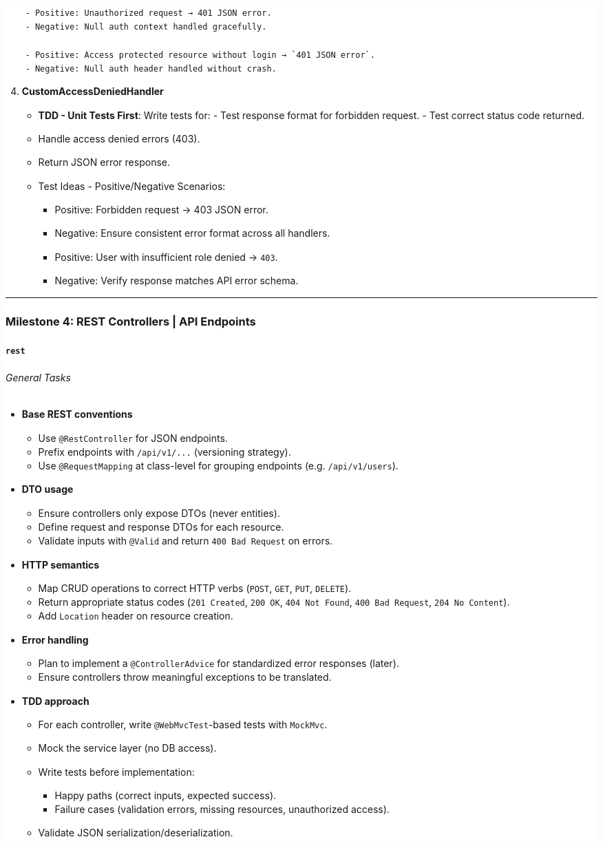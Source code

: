         - Positive: Unauthorized request → 401 JSON error.
        - Negative: Null auth context handled gracefully.
        
        - Positive: Access protected resource without login → `401 JSON error`.
        - Negative: Null auth header handled without crash.
4.  **CustomAccessDeniedHandler**
    
    - **TDD - Unit Tests First**: Write tests for: - Test response format for forbidden request. - Test correct status code returned.
    - Handle access denied errors (403).
    - Return JSON error response.
    - Test Ideas - Positive/Negative Scenarios:
        
        - Positive: Forbidden request → 403 JSON error.
        - Negative: Ensure consistent error format across all handlers.
        
        - Positive: User with insufficient role denied → `403`.
        - Negative: Verify response matches API error schema.

* * *

### Milestone 4: REST Controllers | API Endpoints

#### **`rest`**

###### General Tasks

- **Base REST conventions**
    
    - Use `@RestController` for JSON endpoints.
    - Prefix endpoints with `/api/v1/...` (versioning strategy).
    - Use `@RequestMapping` at class-level for grouping endpoints (e.g. `/api/v1/users`).
- **DTO usage**
    
    - Ensure controllers only expose DTOs (never entities).
    - Define request and response DTOs for each resource.
    - Validate inputs with `@Valid` and return `400 Bad Request` on errors.
- **HTTP semantics**
    
    - Map CRUD operations to correct HTTP verbs (`POST`, `GET`, `PUT`, `DELETE`).
    - Return appropriate status codes (`201 Created`, `200 OK`, `404 Not Found`, `400 Bad Request`, `204 No Content`).
    - Add `Location` header on resource creation.
- **Error handling**
    
    - Plan to implement a `@ControllerAdvice` for standardized error responses (later).
    - Ensure controllers throw meaningful exceptions to be translated.
- **TDD approach**
    
    - For each controller, write `@WebMvcTest`\-based tests with `MockMvc`.
        
    - Mock the service layer (no DB access).
        
    - Write tests before implementation:
        
        - Happy paths (correct inputs, expected success).
        - Failure cases (validation errors, missing resources, unauthorized access).
    - Validate JSON serialization/deserialization.
        